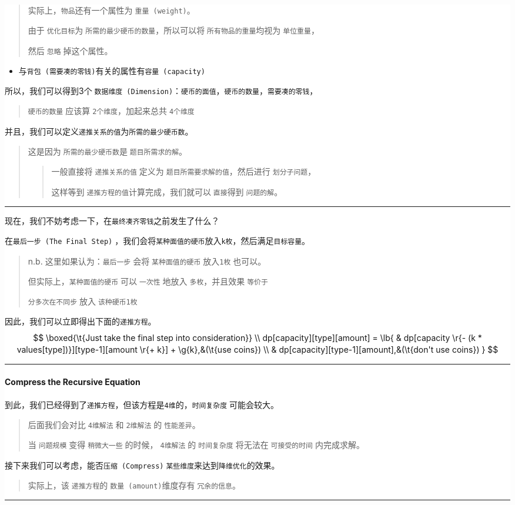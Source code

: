   > 实际上，`物品`还有一个属性为 `重量 (weight)`。
  >
  > 由于 `优化目标`为 `所需的最少硬币的数量`，所以可以将 `所有物品的重量`均视为 `单位重量`，
  >
  > 然后 `忽略` 掉这个属性。

- 与`背包 (需要凑的零钱)`有关的属性有`容量 (capacity)`

所以，我们可以得到3个 `数据维度 (Dimension)`：`硬币的面值`，`硬币的数量`，`需要凑的零钱`，

> `硬币的数量` 应该算 `2个维度`，加起来总共 `4个维度`

并且，我们可以定义`递推关系的值`为`所需的最少硬币数`。

> 这是因为 `所需的最少硬币数`是 `题目所需求的解`。
>
> > 一般直接将 `递推关系的值` 定义为 `题目所需要求解的值`，然后进行 `划分子问题`，
> >
> > 这样等到 `递推方程的值`计算完成，我们就可以 `直接`得到 `问题的解`。

---

现在，我们不妨考虑一下，在`最终凑齐零钱`之前发生了什么？

在`最后一步 (The Final Step)`  ，我们会将`某种面值的硬币`放入`k枚`，然后满足`目标容量`。

> n.b. 这里如果认为：`最后一步` 会将 `某种面值的硬币` 放入`1枚` 也可以。
>
> 但实际上，`某种面值的硬币` 可以 `一次性` 地放入 `多枚`，并且效果 `等价于`
>
> `分多次在不同步` 放入 `该种硬币1枚`

因此，我们可以立即得出下面的`递推方程`。
$$
\boxed{\t{Just take the final step into consideration}} \\
dp[capacity][type][amount] = 
\lb{
& dp[capacity \r{- (k * values[type])}][type-1][amount \r{+ k}] + \g{k},&(\t{use coins}) \\
& dp[capacity][type-1][amount],&(\t{don't use coins})
}
$$

---

#### Compress the Recursive Equation

到此，我们已经得到了`递推方程`，但该方程是`4维`的，`时间复杂度` 可能会较大。

> 后面我们会对比 `4维解法` 和 `2维解法` 的 `性能差异`。
>
> 当 `问题规模` 变得 `稍微大一些` 的时候， `4维解法` 的 `时间复杂度` 将无法在 `可接受的时间` 内完成求解。

接下来我们可以考虑，能否`压缩 (Compress)` `某些维度`来达到`降维优化`的效果。

> 实际上，该 `递推方程`的 `数量 (amount)`维度存有 `冗余的信息`。

---
